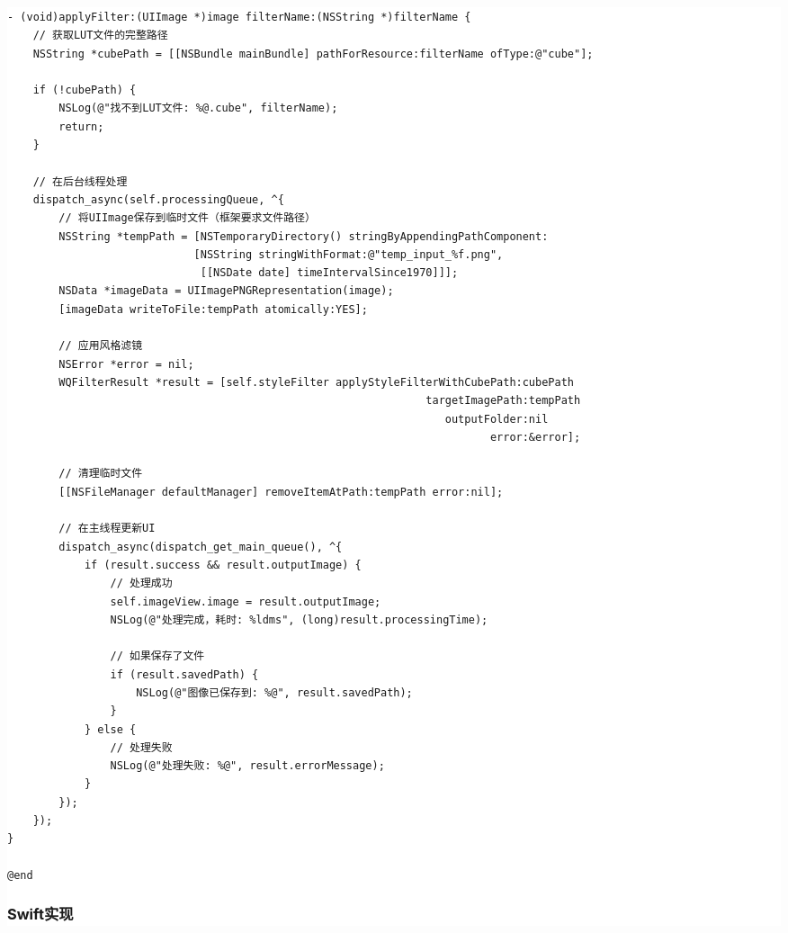 ```objc
- (void)applyFilter:(UIImage *)image filterName:(NSString *)filterName {
    // 获取LUT文件的完整路径
    NSString *cubePath = [[NSBundle mainBundle] pathForResource:filterName ofType:@"cube"];
    
    if (!cubePath) {
        NSLog(@"找不到LUT文件: %@.cube", filterName);
        return;
    }
    
    // 在后台线程处理
    dispatch_async(self.processingQueue, ^{
        // 将UIImage保存到临时文件（框架要求文件路径）
        NSString *tempPath = [NSTemporaryDirectory() stringByAppendingPathComponent:
                             [NSString stringWithFormat:@"temp_input_%f.png", 
                              [[NSDate date] timeIntervalSince1970]]];
        NSData *imageData = UIImagePNGRepresentation(image);
        [imageData writeToFile:tempPath atomically:YES];
        
        // 应用风格滤镜
        NSError *error = nil;
        WQFilterResult *result = [self.styleFilter applyStyleFilterWithCubePath:cubePath
                                                                 targetImagePath:tempPath
                                                                    outputFolder:nil
                                                                           error:&error];
        
        // 清理临时文件
        [[NSFileManager defaultManager] removeItemAtPath:tempPath error:nil];
        
        // 在主线程更新UI
        dispatch_async(dispatch_get_main_queue(), ^{
            if (result.success && result.outputImage) {
                // 处理成功
                self.imageView.image = result.outputImage;
                NSLog(@"处理完成，耗时: %ldms", (long)result.processingTime);
                
                // 如果保存了文件
                if (result.savedPath) {
                    NSLog(@"图像已保存到: %@", result.savedPath);
                }
            } else {
                // 处理失败
                NSLog(@"处理失败: %@", result.errorMessage);
            }
        });
    });
}

@end
```

### Swift实现

